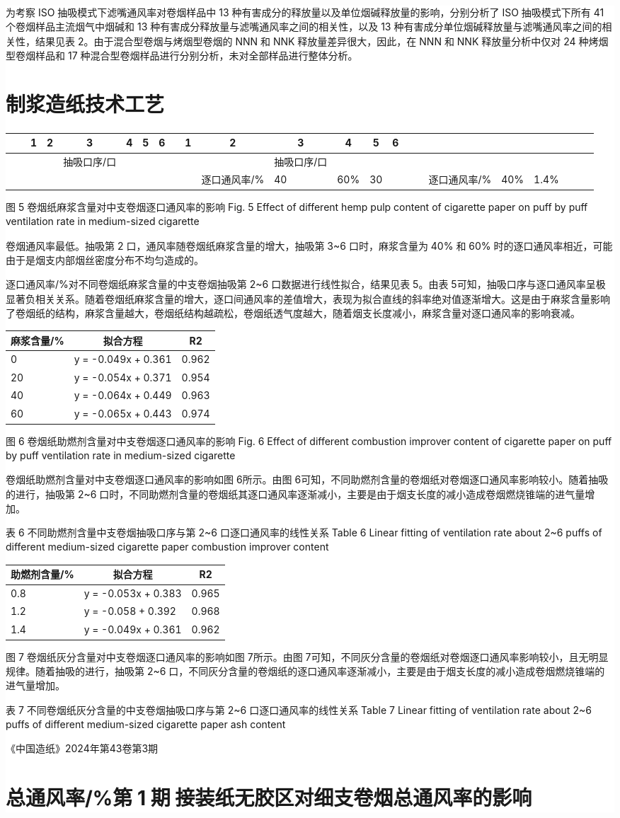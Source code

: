 为考察 ISO 抽吸模式下滤嘴通风率对卷烟样品中 13 种有害成分的释放量以及单位烟碱释放量的影响，分别分析了 ISO 抽吸模式下所有 41 个卷烟样品主流烟气中烟碱和 13 种有害成分释放量与滤嘴通风率之间的相关性，以及 13 种有害成分单位烟碱释放量与滤嘴通风率之间的相关性，结果见表 2。由于混合型卷烟与烤烟型卷烟的 NNN 和 NNK 释放量差异很大，因此，在 NNN 和 NNK 释放量分析中仅对 24 种烤烟型卷烟样品和 17 种混合型卷烟样品进行分别分析，未对全部样品进行整体分析。

# 制浆造纸技术工艺

| | |1|2|3|4|5|6| |1|2|3|4|5|6| | | | | | | | |
|---|---|---|---|---|---|---|---|---|---|---|---|---|---|---|---|---|---|---|---|---|---|---|
| | | | |抽吸口序/口| | | | | | |抽吸口序/口| | | | | | | | | | | |
| | | | | | | | | | |逐口通风率/%|40|60%|30| | | |逐口通风率/%|40%|1.4%| | | |

图 5 卷烟纸麻浆含量对中支卷烟逐口通风率的影响 Fig. 5 Effect of different hemp pulp content of cigarette paper on puff by puff ventilation rate in medium-sized cigarette

卷烟通风率最低。抽吸第 2 口，通风率随卷烟纸麻浆含量的增大，抽吸第 3~6 口时，麻浆含量为 40% 和 60% 时的逐口通风率相近，可能由于是烟支内部烟丝密度分布不均匀造成的。

逐口通风率/%对不同卷烟纸麻浆含量的中支卷烟抽吸第 2~6 口数据进行线性拟合，结果见表 5。由表 5可知，抽吸口序与逐口通风率呈极显著负相关关系。随着卷烟纸麻浆含量的增大，逐口间通风率的差值增大，表现为拟合直线的斜率绝对值逐渐增大。这是由于麻浆含量影响了卷烟纸的结构，麻浆含量越大，卷烟纸结构越疏松，卷烟纸透气度越大，随着烟支长度减小，麻浆含量对逐口通风率的影响衰减。

|麻浆含量/%|拟合方程|R2|
|---|---|---|
|0|y = -0.049x + 0.361|0.962|
|20|y = -0.054x + 0.371|0.954|
|40|y = -0.064x + 0.449|0.963|
|60|y = -0.065x + 0.443|0.974|

图 6 卷烟纸助燃剂含量对中支卷烟逐口通风率的影响 Fig. 6 Effect of different combustion improver content of cigarette paper on puff by puff ventilation rate in medium-sized cigarette

卷烟纸助燃剂含量对中支卷烟逐口通风率的影响如图 6所示。由图 6可知，不同助燃剂含量的卷烟纸对卷烟逐口通风率影响较小。随着抽吸的进行，抽吸第 2~6 口时，不同助燃剂含量的卷烟纸其逐口通风率逐渐减小，主要是由于烟支长度的减小造成卷烟燃烧锥端的进气量增加。

表 6 不同助燃剂含量中支卷烟抽吸口序与第 2~6 口逐口通风率的线性关系 Table 6 Linear fitting of ventilation rate about 2~6 puffs of different medium-sized cigarette paper combustion improver content

|助燃剂含量/%|拟合方程|R2|
|---|---|---|
|0.8|y = -0.053x + 0.383|0.965|
|1.2|y = -0.058 + 0.392|0.968|
|1.4|y = -0.049x + 0.361|0.962|

图 7 卷烟纸灰分含量对中支卷烟逐口通风率的影响如图 7所示。由图 7可知，不同灰分含量的卷烟纸对卷烟逐口通风率影响较小，且无明显规律。随着抽吸的进行，抽吸第 2~6 口，不同灰分含量的卷烟纸的逐口通风率逐渐减小，主要是由于烟支长度的减小造成卷烟燃烧锥端的进气量增加。

表 7 不同卷烟纸灰分含量的中支卷烟抽吸口序与第 2~6 口逐口通风率的线性关系 Table 7 Linear fitting of ventilation rate about 2~6 puffs of different medium-sized cigarette paper ash content

《中国造纸》2024年第43卷第3期

# 总通风率/%第 1 期 接装纸无胶区对细支卷烟总通风率的影响
